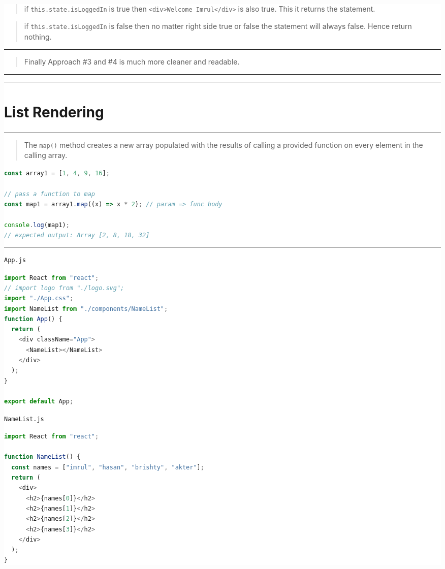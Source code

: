 > if `this.state.isLoggedIn` is true then `<div>Welcome Imrul</div>` is also true. This it returns the statement.

> if `this.state.isLoggedIn` is false then no matter right side true or false the statement will always false. Hence return nothing.

---

> Finally Approach #3 and #4 is much more cleaner and readable.

---

---

# **List Rendering**

---

> The `map()` method creates a new array populated with the results of calling a provided function on every element in the calling array.

```js
const array1 = [1, 4, 9, 16];

// pass a function to map
const map1 = array1.map((x) => x * 2); // param => func body

console.log(map1);
// expected output: Array [2, 8, 18, 32]
```

---

`App.js`

```js
import React from "react";
// import logo from "./logo.svg";
import "./App.css";
import NameList from "./components/NameList";
function App() {
  return (
    <div className="App">
      <NameList></NameList>
    </div>
  );
}

export default App;
```

`NameList.js`

```js
import React from "react";

function NameList() {
  const names = ["imrul", "hasan", "brishty", "akter"];
  return (
    <div>
      <h2>{names[0]}</h2>
      <h2>{names[1]}</h2>
      <h2>{names[2]}</h2>
      <h2>{names[3]}</h2>
    </div>
  );
}

```